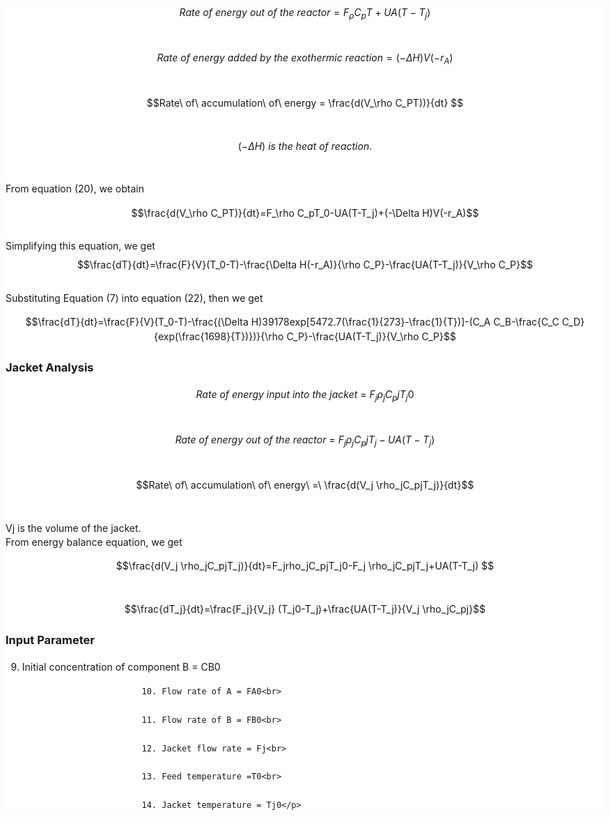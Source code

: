 $$Rate\ of\ energy\ out\ of\ the\ reactor =F_\rho C_pT+UA(T-T_j)$$ <br>

$$Rate\ of\ energy\ added\ by\ the\ exothermic\ reaction = (-\Delta H)V(-r_A)$$ <br>

$$Rate\ of\ accumulation\ of\ energy = \frac{d(V_\rho C_PT))}{dt} $$ <br>

 $$(-\Delta H) \ is \ the\ heat\ of\ reaction.$$<br>

From equation (20), we obtain<br>

$$\frac{d(V_\rho C_PT)}{dt}=F_\rho C_pT_0-UA(T-T_j)+(-\Delta H)V(-r_A)$$ <br>
Simplifying this equation, we get<br>
$$\frac{dT}{dt}=\frac{F}{V}(T_0-T)-\frac{\Delta H(-r_A)}{\rho C_P}-\frac{UA(T-T_j)}{V_\rho C_P}$$ <br>
Substituting Equation (7) into equation (22), then we get<br>

$$\frac{dT}{dt}=\frac{F}{V}(T_0-T)-\frac{(\Delta H)39178exp[5472.7(\frac{1}{273}-\frac{1}{T})]-(C_A C_B-\frac{C_C C_D}{exp(\frac{1698}{T})})}{\rho C_P}-\frac{UA(T-T_j)}{V_\rho C_P}$$ </p>
                            
### Jacket Analysis
$$Rate\ of\ energy\ input\ into\ the\ jacket\ =\ F_j \rho_jC_pjT_j0 $$<br>

$$Rate\ of\ energy\ out\ of\ the\ reactor\ =\ F_j \rho_jC_pjT_j-UA(T-T_j) $$<br>

$$Rate\ of\ accumulation\ of\ energy\ =\ \frac{d(V_j \rho_jC_pjT_j)}{dt}$$<br>

Vj is the volume of the jacket.
<br>From energy balance equation, we get<br>

 $$\frac{d(V_j \rho_jC_pjT_j)}{dt}=F_jrho_jC_pjT_j0-F_j \rho_jC_pjT_j+UA(T-T_j) $$<br>
 
 $$\frac{dT_j}{dt}=\frac{F_j}{V_j} (T_j0-T_j)+\frac{UA(T-T_j)}{V_j \rho_jC_pj}$$
                           
### Input Parameter
 9.	Initial concentration of component B = CB0<br>

                                10.	Flow rate of A = FA0<br>

                                11.	Flow rate of B = FB0<br>

                                12.	Jacket flow rate = Fj<br>

                                13.	Feed temperature =T0<br>

                                14.	Jacket temperature = Tj0</p>
